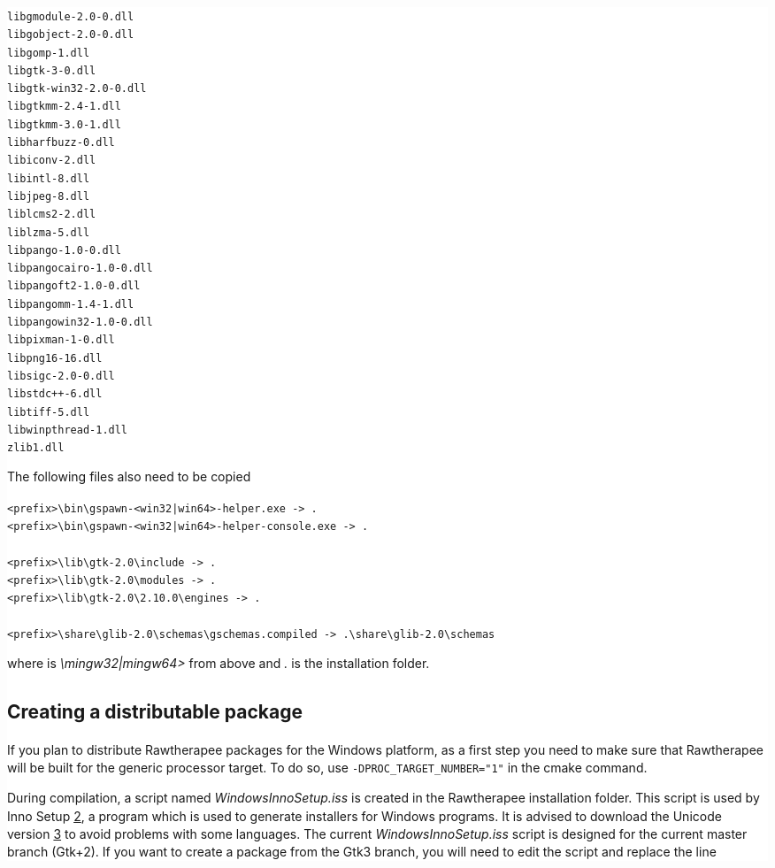     libgmodule-2.0-0.dll
    libgobject-2.0-0.dll
    libgomp-1.dll
    libgtk-3-0.dll
    libgtk-win32-2.0-0.dll
    libgtkmm-2.4-1.dll
    libgtkmm-3.0-1.dll
    libharfbuzz-0.dll
    libiconv-2.dll
    libintl-8.dll
    libjpeg-8.dll
    liblcms2-2.dll
    liblzma-5.dll
    libpango-1.0-0.dll
    libpangocairo-1.0-0.dll
    libpangoft2-1.0-0.dll
    libpangomm-1.4-1.dll
    libpangowin32-1.0-0.dll
    libpixman-1-0.dll
    libpng16-16.dll
    libsigc-2.0-0.dll
    libstdc++-6.dll
    libtiff-5.dll
    libwinpthread-1.dll
    zlib1.dll

The following files also need to be copied

    <prefix>\bin\gspawn-<win32|win64>-helper.exe -> .
    <prefix>\bin\gspawn-<win32|win64>-helper-console.exe -> .

    <prefix>\lib\gtk-2.0\include -> .
    <prefix>\lib\gtk-2.0\modules -> .
    <prefix>\lib\gtk-2.0\2.10.0\engines -> .

    <prefix>\share\glib-2.0\schemas\gschemas.compiled -> .\share\glib-2.0\schemas

where *<prefix>* is *<MSYS2>\\mingw32\|mingw64\>* from above and *.* is
the installation folder.

## Creating a distributable package

If you plan to distribute Rawtherapee packages for the Windows platform,
as a first step you need to make sure that Rawtherapee will be built for
the generic processor target. To do so, use `-DPROC_TARGET_NUMBER="1"`
in the cmake command.

During compilation, a script named *WindowsInnoSetup.iss* is created in
the Rawtherapee installation folder. This script is used by Inno Setup
[2](http://www.jrsoftware.org/isinfo.php), a program which is used to
generate installers for Windows programs. It is advised to download the
Unicode version
[3](http://www.jrsoftware.org/download.php/is-unicode.exe) to avoid
problems with some languages. The current *WindowsInnoSetup.iss* script
is designed for the current master branch (Gtk+2). If you want to create
a package from the Gtk3 branch, you will need to edit the script and
replace the line
